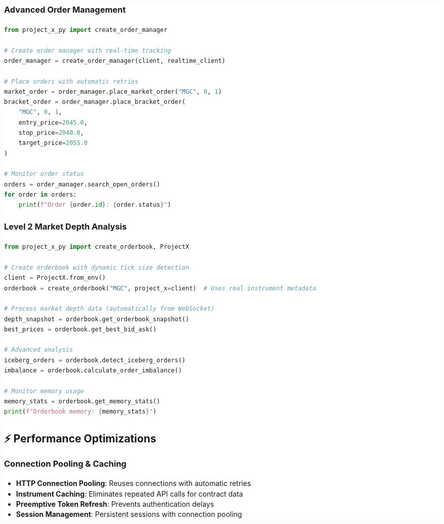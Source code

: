 ### Advanced Order Management
```python
from project_x_py import create_order_manager

# Create order manager with real-time tracking
order_manager = create_order_manager(client, realtime_client)

# Place orders with automatic retries
market_order = order_manager.place_market_order("MGC", 0, 1)
bracket_order = order_manager.place_bracket_order(
    "MGC", 0, 1, 
    entry_price=2045.0,
    stop_price=2040.0,
    target_price=2055.0
)

# Monitor order status
orders = order_manager.search_open_orders()
for order in orders:
    print(f"Order {order.id}: {order.status}")
```

### Level 2 Market Depth Analysis
```python
from project_x_py import create_orderbook, ProjectX

# Create orderbook with dynamic tick size detection
client = ProjectX.from_env()
orderbook = create_orderbook("MGC", project_x=client)  # Uses real instrument metadata

# Process market depth data (automatically from WebSocket)
depth_snapshot = orderbook.get_orderbook_snapshot()
best_prices = orderbook.get_best_bid_ask()

# Advanced analysis
iceberg_orders = orderbook.detect_iceberg_orders()
imbalance = orderbook.calculate_order_imbalance()

# Monitor memory usage
memory_stats = orderbook.get_memory_stats()
print(f"Orderbook memory: {memory_stats}")
```

## ⚡ Performance Optimizations

### Connection Pooling & Caching
- **HTTP Connection Pooling**: Reuses connections with automatic retries
- **Instrument Caching**: Eliminates repeated API calls for contract data
- **Preemptive Token Refresh**: Prevents authentication delays
- **Session Management**: Persistent sessions with connection pooling
